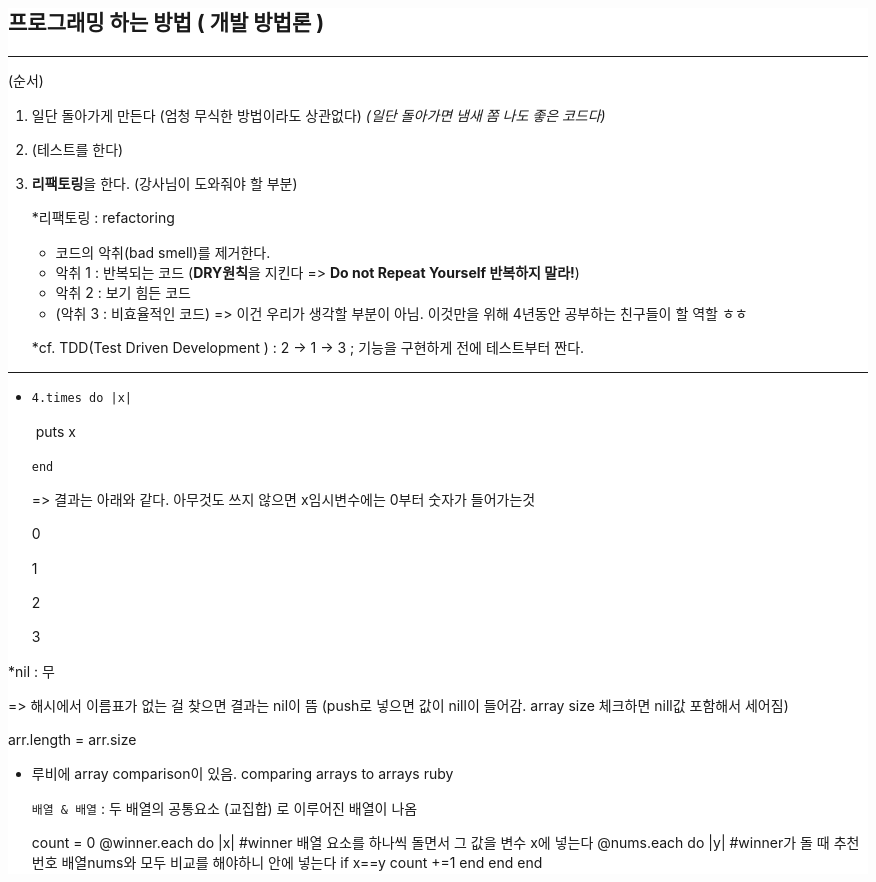 


## 프로그래밍 하는 방법 ( 개발 방법론 )

---

(순서)

1. 일단 돌아가게 만든다 (엄청 무식한 방법이라도 상관없다)  *(일단 돌아가면 냄새 쫌 나도 좋은 코드다)*

2. (테스트를 한다)

3. **리팩토링**을 한다.  (강사님이 도와줘야 할 부분)

   *리팩토링 :  refactoring

    - 코드의 악취(bad smell)를 제거한다.
   - 악취 1 : 반복되는 코드 (**DRY원칙**을 지킨다 => **Do not Repeat Yourself 반복하지 말라!**)
   - 악취 2 : 보기 힘든 코드
   - (악취 3 : 비효율적인 코드) => 이건 우리가 생각할 부분이 아님. 이것만을 위해 4년동안 공부하는 친구들이 할 역할 ㅎㅎ

   *cf. TDD(Test Driven Development ) : 2 -> 1 -> 3  ; 기능을 구현하게 전에 테스트부터 짠다.

---





- `4.times do |x|`

  ​	puts x

  `end`

  =>  결과는 아래와 같다. 아무것도 쓰지 않으면  x임시변수에는 0부터 숫자가 들어가는것

  0

  1

  2

  3

*nil :  무

=> 해시에서 이름표가 없는 걸 찾으면 결과는 nil이 뜸 (push로 넣으면 값이 nill이 들어감.  array size 체크하면 nill값 포함해서 세어짐)

arr.length = arr.size



- 루비에 array comparison이 있음. comparing arrays to arrays ruby

  `배열 & 배열` :  두 배열의 공통요소 (교집합) 로 이루어진 배열이 나옴

  

   count = 0
      @winner.each do |x|   #winner 배열 요소를 하나씩 돌면서 그 값을 변수 x에 넣는다
          @nums.each do |y|  #winner가 돌 때 추천번호 배열nums와 모두 비교를 해야하니 안에 넣는다
              if x==y
                  count +=1
              end
          end
      end
